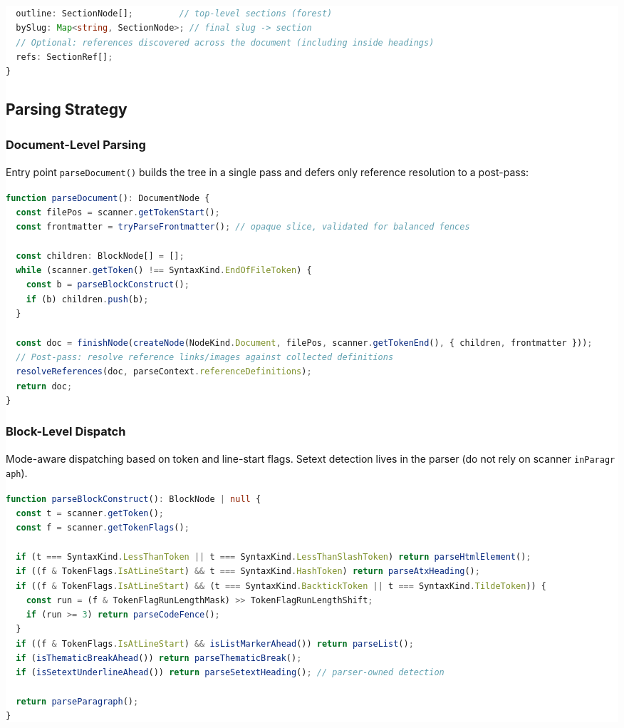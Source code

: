 ```typescript
  outline: SectionNode[];         // top-level sections (forest)
  bySlug: Map<string, SectionNode>; // final slug -> section
  // Optional: references discovered across the document (including inside headings)
  refs: SectionRef[];
}
```

## Parsing Strategy

### Document-Level Parsing

Entry point `parseDocument()` builds the tree in a single pass and defers only reference resolution to a post-pass:

```typescript
function parseDocument(): DocumentNode {
  const filePos = scanner.getTokenStart();
  const frontmatter = tryParseFrontmatter(); // opaque slice, validated for balanced fences

  const children: BlockNode[] = [];
  while (scanner.getToken() !== SyntaxKind.EndOfFileToken) {
    const b = parseBlockConstruct();
    if (b) children.push(b);
  }

  const doc = finishNode(createNode(NodeKind.Document, filePos, scanner.getTokenEnd(), { children, frontmatter }));
  // Post-pass: resolve reference links/images against collected definitions
  resolveReferences(doc, parseContext.referenceDefinitions);
  return doc;
}
```

### Block-Level Dispatch

Mode-aware dispatching based on token and line-start flags. Setext detection lives in the parser (do not rely on scanner `inParagraph`).

```typescript
function parseBlockConstruct(): BlockNode | null {
  const t = scanner.getToken();
  const f = scanner.getTokenFlags();

  if (t === SyntaxKind.LessThanToken || t === SyntaxKind.LessThanSlashToken) return parseHtmlElement();
  if ((f & TokenFlags.IsAtLineStart) && t === SyntaxKind.HashToken) return parseAtxHeading();
  if ((f & TokenFlags.IsAtLineStart) && (t === SyntaxKind.BacktickToken || t === SyntaxKind.TildeToken)) {
    const run = (f & TokenFlagRunLengthMask) >> TokenFlagRunLengthShift;
    if (run >= 3) return parseCodeFence();
  }
  if ((f & TokenFlags.IsAtLineStart) && isListMarkerAhead()) return parseList();
  if (isThematicBreakAhead()) return parseThematicBreak();
  if (isSetextUnderlineAhead()) return parseSetextHeading(); // parser-owned detection

  return parseParagraph();
}
```
